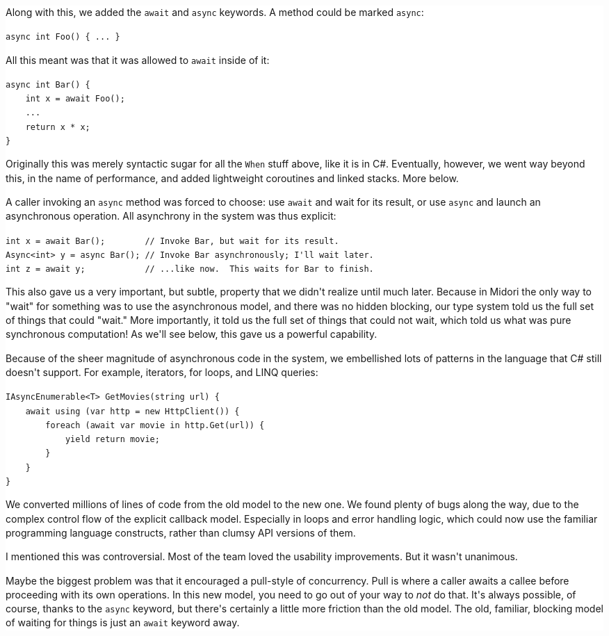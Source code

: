 Along with this, we added the `await` and `async` keywords.  A method could be marked `async`:

    async int Foo() { ... }

All this meant was that it was allowed to `await` inside of it:

    async int Bar() {
        int x = await Foo();
        ...
        return x * x;
    }

Originally this was merely syntactic sugar for all the `When` stuff above, like it is in C#.  Eventually, however, we
went way beyond this, in the name of performance, and added lightweight coroutines and linked stacks.  More below.

A caller invoking an `async` method was forced to choose: use `await` and wait for its result, or use `async` and
launch an asynchronous operation.  All asynchrony in the system was thus explicit:

    int x = await Bar();        // Invoke Bar, but wait for its result.
    Async<int> y = async Bar(); // Invoke Bar asynchronously; I'll wait later.
    int z = await y;            // ...like now.  This waits for Bar to finish.

This also gave us a very important, but subtle, property that we didn't realize until much later.  Because in Midori the
only way to "wait" for something was to use the asynchronous model, and there was no hidden blocking, our type system
told us the full set of things that could "wait."  More importantly, it told us the full set of things that could not
wait, which told us what was pure synchronous computation!  As we'll see below, this gave us a powerful capability.

Because of the sheer magnitude of asynchronous code in the system, we embellished lots of patterns in the language that
C# still doesn't support.  For example, iterators, for loops, and LINQ queries:

    IAsyncEnumerable<T> GetMovies(string url) {
        await using (var http = new HttpClient()) {
            foreach (await var movie in http.Get(url)) {
                yield return movie;
            }
        }
    }

We converted millions of lines of code from the old model to the new one.  We found plenty of bugs along the way, due
to the complex control flow of the explicit callback model.  Especially in loops and error handling logic, which could
now use the familiar programming language constructs, rather than clumsy API versions of them.

I mentioned this was controversial.  Most of the team loved the usability improvements.  But it wasn't unanimous.

Maybe the biggest problem was that it encouraged a pull-style of concurrency.  Pull is where a caller awaits a callee
before proceeding with its own operations.  In this new model, you need to go out of your way to *not* do that.  It's
always possible, of course, thanks to the `async` keyword, but there's certainly a little more friction than the old
model. The old, familiar, blocking model of waiting for things is just an `await` keyword away.
